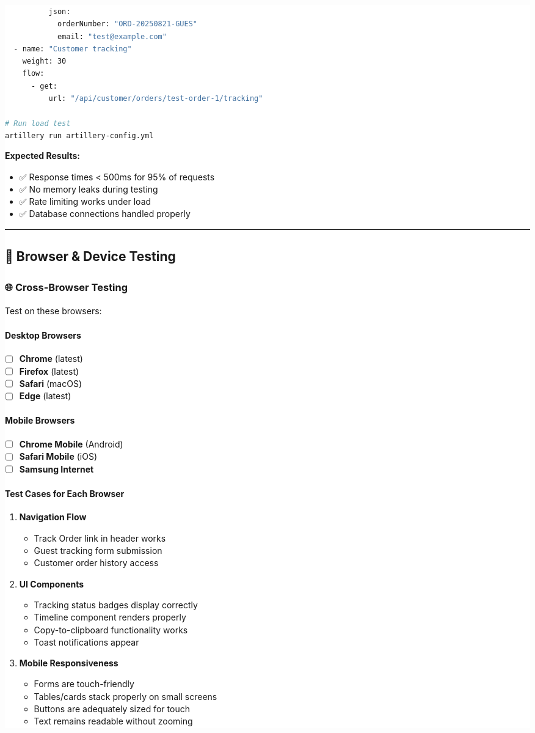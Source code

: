```bash
          json:
            orderNumber: "ORD-20250821-GUES"
            email: "test@example.com"
  - name: "Customer tracking"
    weight: 30
    flow:
      - get:
          url: "/api/customer/orders/test-order-1/tracking"

# Run load test
artillery run artillery-config.yml
```

**Expected Results:**
- ✅ Response times < 500ms for 95% of requests
- ✅ No memory leaks during testing
- ✅ Rate limiting works under load
- ✅ Database connections handled properly

---

## 📱 Browser & Device Testing

### 🌐 Cross-Browser Testing

Test on these browsers:

#### Desktop Browsers
- [ ] **Chrome** (latest)
- [ ] **Firefox** (latest) 
- [ ] **Safari** (macOS)
- [ ] **Edge** (latest)

#### Mobile Browsers
- [ ] **Chrome Mobile** (Android)
- [ ] **Safari Mobile** (iOS)
- [ ] **Samsung Internet**

#### Test Cases for Each Browser

1. **Navigation Flow**
   - Track Order link in header works
   - Guest tracking form submission
   - Customer order history access

2. **UI Components**
   - Tracking status badges display correctly
   - Timeline component renders properly
   - Copy-to-clipboard functionality works
   - Toast notifications appear

3. **Mobile Responsiveness**
   - Forms are touch-friendly
   - Tables/cards stack properly on small screens
   - Buttons are adequately sized for touch
   - Text remains readable without zooming
